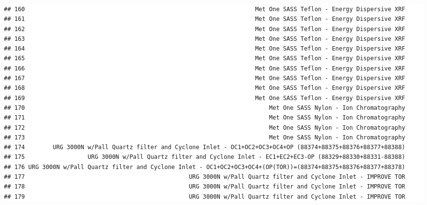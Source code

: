     ## 160                                                                  Met One SASS Teflon - Energy Dispersive XRF
    ## 161                                                                  Met One SASS Teflon - Energy Dispersive XRF
    ## 162                                                                  Met One SASS Teflon - Energy Dispersive XRF
    ## 163                                                                  Met One SASS Teflon - Energy Dispersive XRF
    ## 164                                                                  Met One SASS Teflon - Energy Dispersive XRF
    ## 165                                                                  Met One SASS Teflon - Energy Dispersive XRF
    ## 166                                                                  Met One SASS Teflon - Energy Dispersive XRF
    ## 167                                                                  Met One SASS Teflon - Energy Dispersive XRF
    ## 168                                                                  Met One SASS Teflon - Energy Dispersive XRF
    ## 169                                                                  Met One SASS Teflon - Energy Dispersive XRF
    ## 170                                                                      Met One SASS Nylon - Ion Chromatography
    ## 171                                                                      Met One SASS Nylon - Ion Chromatography
    ## 172                                                                      Met One SASS Nylon - Ion Chromatography
    ## 173                                                                      Met One SASS Nylon - Ion Chromatography
    ## 174        URG 3000N w/Pall Quartz filter and Cyclone Inlet - OC1+OC2+OC3+OC4+OP (88374+88375+88376+88377+88388)
    ## 175                  URG 3000N w/Pall Quartz filter and Cyclone Inlet - EC1+EC2+EC3-OP (88329+88330+88331-88388)
    ## 176 URG 3000N w/Pall Quartz filter and Cyclone Inlet - OC1+OC2+OC3+OC4+(OP(TOR))=(88374+88375+88376+88377+88378)
    ## 177                                               URG 3000N w/Pall Quartz filter and Cyclone Inlet - IMPROVE TOR
    ## 178                                               URG 3000N w/Pall Quartz filter and Cyclone Inlet - IMPROVE TOR
    ## 179                                               URG 3000N w/Pall Quartz filter and Cyclone Inlet - IMPROVE TOR